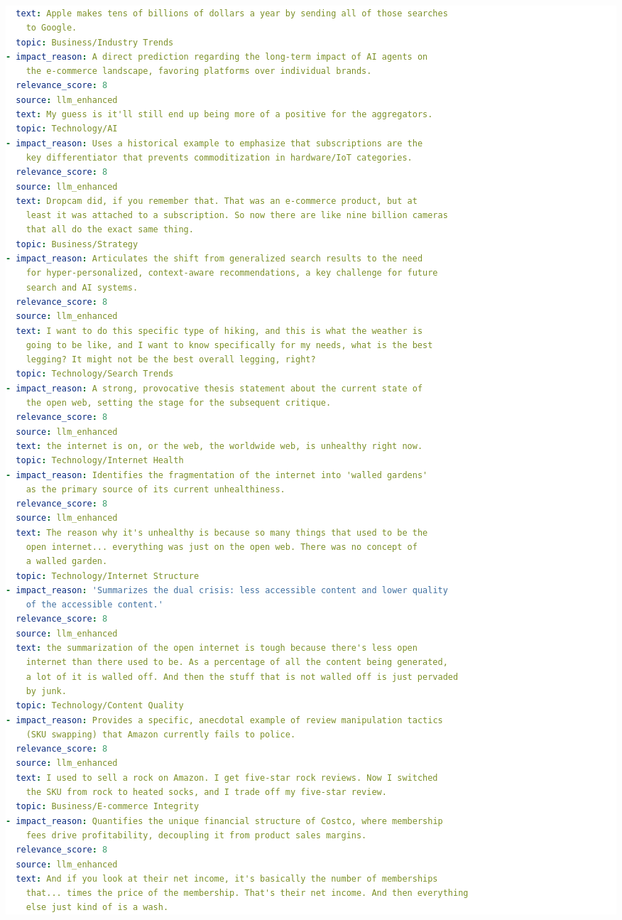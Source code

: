 ```yaml
  text: Apple makes tens of billions of dollars a year by sending all of those searches
    to Google.
  topic: Business/Industry Trends
- impact_reason: A direct prediction regarding the long-term impact of AI agents on
    the e-commerce landscape, favoring platforms over individual brands.
  relevance_score: 8
  source: llm_enhanced
  text: My guess is it'll still end up being more of a positive for the aggregators.
  topic: Technology/AI
- impact_reason: Uses a historical example to emphasize that subscriptions are the
    key differentiator that prevents commoditization in hardware/IoT categories.
  relevance_score: 8
  source: llm_enhanced
  text: Dropcam did, if you remember that. That was an e-commerce product, but at
    least it was attached to a subscription. So now there are like nine billion cameras
    that all do the exact same thing.
  topic: Business/Strategy
- impact_reason: Articulates the shift from generalized search results to the need
    for hyper-personalized, context-aware recommendations, a key challenge for future
    search and AI systems.
  relevance_score: 8
  source: llm_enhanced
  text: I want to do this specific type of hiking, and this is what the weather is
    going to be like, and I want to know specifically for my needs, what is the best
    legging? It might not be the best overall legging, right?
  topic: Technology/Search Trends
- impact_reason: A strong, provocative thesis statement about the current state of
    the open web, setting the stage for the subsequent critique.
  relevance_score: 8
  source: llm_enhanced
  text: the internet is on, or the web, the worldwide web, is unhealthy right now.
  topic: Technology/Internet Health
- impact_reason: Identifies the fragmentation of the internet into 'walled gardens'
    as the primary source of its current unhealthiness.
  relevance_score: 8
  source: llm_enhanced
  text: The reason why it's unhealthy is because so many things that used to be the
    open internet... everything was just on the open web. There was no concept of
    a walled garden.
  topic: Technology/Internet Structure
- impact_reason: 'Summarizes the dual crisis: less accessible content and lower quality
    of the accessible content.'
  relevance_score: 8
  source: llm_enhanced
  text: the summarization of the open internet is tough because there's less open
    internet than there used to be. As a percentage of all the content being generated,
    a lot of it is walled off. And then the stuff that is not walled off is just pervaded
    by junk.
  topic: Technology/Content Quality
- impact_reason: Provides a specific, anecdotal example of review manipulation tactics
    (SKU swapping) that Amazon currently fails to police.
  relevance_score: 8
  source: llm_enhanced
  text: I used to sell a rock on Amazon. I get five-star rock reviews. Now I switched
    the SKU from rock to heated socks, and I trade off my five-star review.
  topic: Business/E-commerce Integrity
- impact_reason: Quantifies the unique financial structure of Costco, where membership
    fees drive profitability, decoupling it from product sales margins.
  relevance_score: 8
  source: llm_enhanced
  text: And if you look at their net income, it's basically the number of memberships
    that... times the price of the membership. That's their net income. And then everything
    else just kind of is a wash.
```